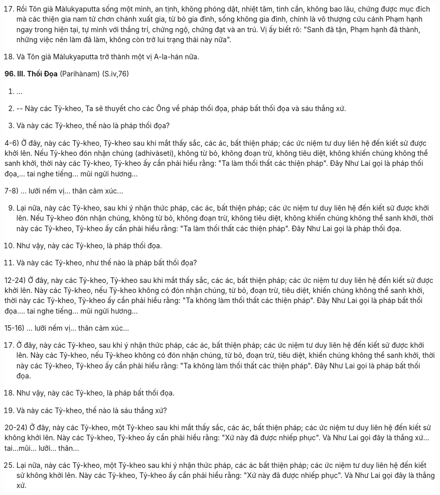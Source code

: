 17) Rồi Tôn giả Màlukyaputta sống một mình, an tịnh, không phóng dật, nhiệt tâm, tinh cần, không bao lâu, chứng được mục đích mà các thiện gia nam tử chơn chánh xuất gia, từ bỏ gia đình, sống không gia đình, chính là vô thượng cứu cánh Phạm hạnh ngay trong hiện tại, tự mình với thắng trí, chứng ngộ, chứng đạt và an trú. Vị ấy biết rõ: "Sanh đã tận, Phạm hạnh đã thành, những việc nên làm đã làm, không còn trở lui trạng thái này nữa".

18) Và Tôn giả Màlukyaputta trở thành một vị A-la-hán nữa.

**96. III. Thối Ðọa** (Parihànam) (S.iv,76)

1) ...

2) -- Này các Tỷ-kheo, Ta sẽ thuyết cho các Ông về pháp thối đọa, pháp bất thối đọa và sáu thắng xứ.

3) Và này các Tỷ-kheo, thế nào là pháp thối đọa?

4-6) Ở đây, này các Tỷ-kheo, Tỷ-kheo sau khi mắt thấy sắc, các ác, bất thiện pháp; các ức niệm tư duy liên hệ đến kiết sử được khởi lên. Nếu Tỷ-kheo đón nhận chúng (adhivàseti), không từ bỏ, không đoạn trừ, không tiêu diệt, không khiến chúng không thể sanh khởi, thời này các Tỷ-kheo, Tỷ-kheo ấy cần phải hiểu rằng: "Ta làm thối thất các thiện pháp". Ðây Như Lai gọi là pháp thối đọa,... tai nghe tiếng... mũi ngửi hương...

7-8) ... lưỡi nếm vị... thân cảm xúc...

9) Lại nữa, này các Tỷ-kheo, sau khi ý nhận thức pháp, các ác, bất thiện pháp; các ức niệm tư duy liên hệ đến kiết sử được khởi lên. Nếu Tỷ-kheo đón nhận chúng, không từ bỏ, không đoạn trừ, không tiêu diệt, không khiến chúng không thể sanh khởi, thời này các Tỷ-kheo, Tỷ-kheo ấy cần phải hiểu rằng: "Ta làm thối thất các thiện pháp". Ðây Như Lai gọi là pháp thối đọa.

10) Như vậy, này các Tỷ-kheo, là pháp thối đọa.

11) Và này các Tỷ-kheo, như thế nào là pháp bất thối đọa?

12-24) Ở đây, này các Tỷ-kheo, Tỷ-kheo sau khi mắt thấy sắc, các ác, bất thiện pháp; các ức niệm tư duy liên hệ đến kiết sử được khởi lên. Này các Tỷ-kheo, nếu Tỷ-kheo không có đón nhận chúng, từ bỏ, đoạn trừ, tiêu diệt, khiến chúng không thể sanh khởi, thời này các Tỷ-kheo, Tỷ-kheo ấy cần phải hiểu rằng: "Ta không làm thối thất các thiện pháp". Ðây Như Lai gọi là pháp bất thối đọa.... tai nghe tiếng... mũi ngửi hương...

15-16) ... lưỡi nếm vị... thân cảm xúc...

17) Ở đây, này các Tỷ-kheo, sau khi ý nhận thức pháp, các ác, bất thiện pháp; các ức niệm tư duy liên hệ đến kiết sử được khởi lên. Này các Tỷ-kheo, nếu Tỷ-kheo không có đón nhận chúng, từ bỏ, đoạn trừ, tiêu diệt, khiến chúng không thể sanh khởi, thời này các Tỷ-kheo, Tỷ-kheo ấy cần phải hiểu rằng: "Ta không làm thối thất các thiện pháp". Ðây Như Lai gọi là pháp bất thối đọa.

18) Như vậy, này các Tỷ-kheo, là pháp bất thối đọa.

19) Và này các Tỷ-kheo, thế nào là sáu thắng xứ?

20-24) Ở đây, này các Tỷ-kheo, một Tỷ-kheo sau khi mắt thấy sắc, các ác, bất thiện pháp; các ức niệm tư duy liên hệ đến kiết sử không khởi lên. Này các Tỷ-kheo, Tỷ-kheo ấy cần phải hiểu rằng: "Xứ này đã được nhiếp phục". Và Như Lai gọi đây là thắng xứ... tai...mũi... lưỡi... thân...

25) Lại nữa, này các Tỷ-kheo, một Tỷ-kheo sau khi ý nhận thức pháp, các ác bất thiện pháp; các ức niệm tư duy liên hệ đến kiết sử không khởi lên. Này các Tỷ-kheo, Tỷ-kheo ấy cần phải hiểu rằng: "Xứ này đã được nhiếp phục". Và Như Lai gọi đây là thắng xứ.

